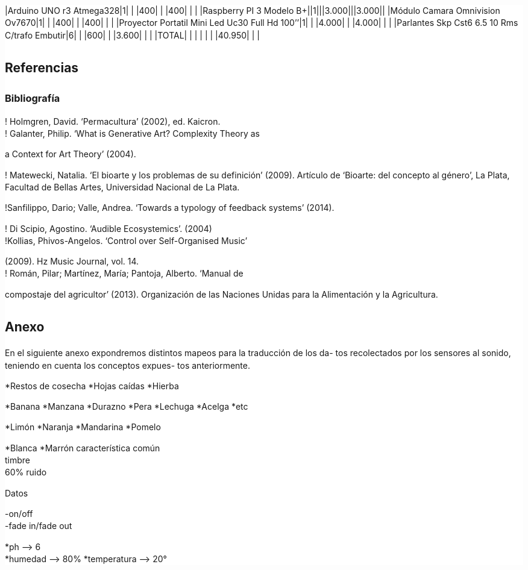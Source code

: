 |Arduino UNO r3 Atmega328|1|   |   |400|   |   |400|   |   |
|Raspberry PI 3 Modelo B+||1|||3.000|||3.000||
|Módulo Camara Omnivision Ov7670|1|   |   |400|   |   |400|   |   |
|Proyector Portatil Mini Led Uc30 Full Hd 100’’|1|   |   |4.000|   |   |4.000|   |   |
|Parlantes Skp Cst6 6.5 10 Rms C/trafo Embutir|6|   |   |600|   |   |3.600|   |   |
|TOTAL|   |   |   |   |   |   |40.950|   |   |

## Referencias  
### Bibliografía

! Holmgren, David. ‘Permacultura’ (2002), ed. Kaicron.  
! Galanter, Philip. ‘What is Generative Art? Complexity Theory as

a Context for Art Theory’ (2004).

! Matewecki, Natalia. ‘El bioarte y los problemas de su definición’ (2009). Artículo de ‘Bioarte: del concepto al género’, La Plata, Facultad de Bellas Artes, Universidad Nacional de La Plata.

!Sanfilippo, Dario; Valle, Andrea. ‘Towards a typology of feedback systems’ (2014).

! Di Scipio, Agostino. ‘Audible Ecosystemics’. (2004)  
!Kollias, Phivos-Angelos. ‘Control over Self-Organised Music’

(2009). Hz Music Journal, vol. 14.  
! Román, Pilar; Martínez, María; Pantoja, Alberto. ‘Manual de

compostaje del agricultor’ (2013). Organización de las Naciones Unidas para la Alimentación y la Agricultura.

## Anexo

En el siguiente anexo expondremos distintos mapeos para la traducción de los da- tos recolectados por los sensores al sonido, teniendo en cuenta los conceptos expues- tos anteriormente.

*Restos de cosecha *Hojas caídas *Hierba

*Banana *Manzana *Durazno *Pera *Lechuga *Acelga *etc

*Limón *Naranja *Mandarina *Pomelo

*Blanca *Marrón
característica común  
timbre  
60% ruido

Datos

-on/off  
-fade in/fade out

*ph --> 6  
*humedad --> 80% *temperatura --> 20°
